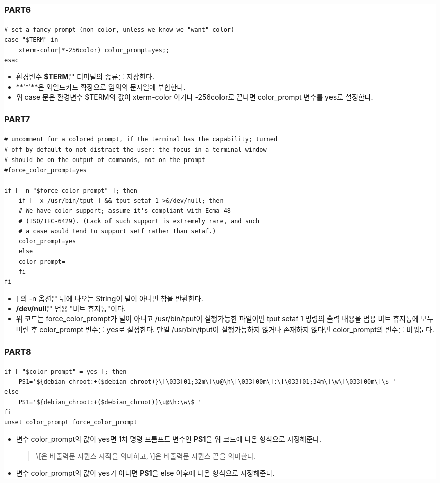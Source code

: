 ### PART6

```{.bash}
# set a fancy prompt (non-color, unless we know we "want" color)
case "$TERM" in
    xterm-color|*-256color) color_prompt=yes;;
esac
```

- 환경변수 **$TERM**은 터미널의 종류를 저장한다.
- **'*'**은 와일드카드 확장으로 임의의 문자열에 부합한다.
- 위 case 문은 환경변수 $TERM의 값이 xterm-color 이거나 -256color로 끝나면 color_prompt 변수를 yes로 설정한다.

### PART7

```{.bash}
# uncomment for a colored prompt, if the terminal has the capability; turned
# off by default to not distract the user: the focus in a terminal window
# should be on the output of commands, not on the prompt
#force_color_prompt=yes

if [ -n "$force_color_prompt" ]; then
    if [ -x /usr/bin/tput ] && tput setaf 1 >&/dev/null; then
	# We have color support; assume it's compliant with Ecma-48
	# (ISO/IEC-6429). (Lack of such support is extremely rare, and such
	# a case would tend to support setf rather than setaf.)
	color_prompt=yes
    else
	color_prompt=
    fi
fi
```

- [ 의 -n 옵션은 뒤에 나오는 String이 널이 아니면 참을 반환한다.
- **/dev/null**은 범용 "비트 휴지통"이다.
- 위 코드는 force_color_prompt가 널이 아니고 /usr/bin/tput이 실행가능한 파일이면 tput setaf 1 명령의 출력 내용을 범용 비트 휴지통에 모두 버린 후 color_prompt 변수를 yes로 설정한다. 만일 /usr/bin/tput이 실행가능하지 않거나 존재하지 않다면 color_prompt의 변수를 비워둔다.

### PART8

```{.bash}
if [ "$color_prompt" = yes ]; then
    PS1='${debian_chroot:+($debian_chroot)}\[\033[01;32m\]\u@\h\[\033[00m\]:\[\033[01;34m\]\w\[\033[00m\]\$ '
else
    PS1='${debian_chroot:+($debian_chroot)}\u@\h:\w\$ '
fi
unset color_prompt force_color_prompt
```

- 변수 color_prompt의 값이 yes면 1차 명령 프롬프트 변수인 **PS1**을 위 코드에 나온 형식으로 지정해준다.

  > \\[은 비출력문 시퀀스 시작을 의미하고, \\]은 비출력문 시퀀스 끝을 의미한다.

- 변수 color_prompt의 값이 yes가 아니면 **PS1**을 else 이후에 나온 형식으로 지정해준다.
